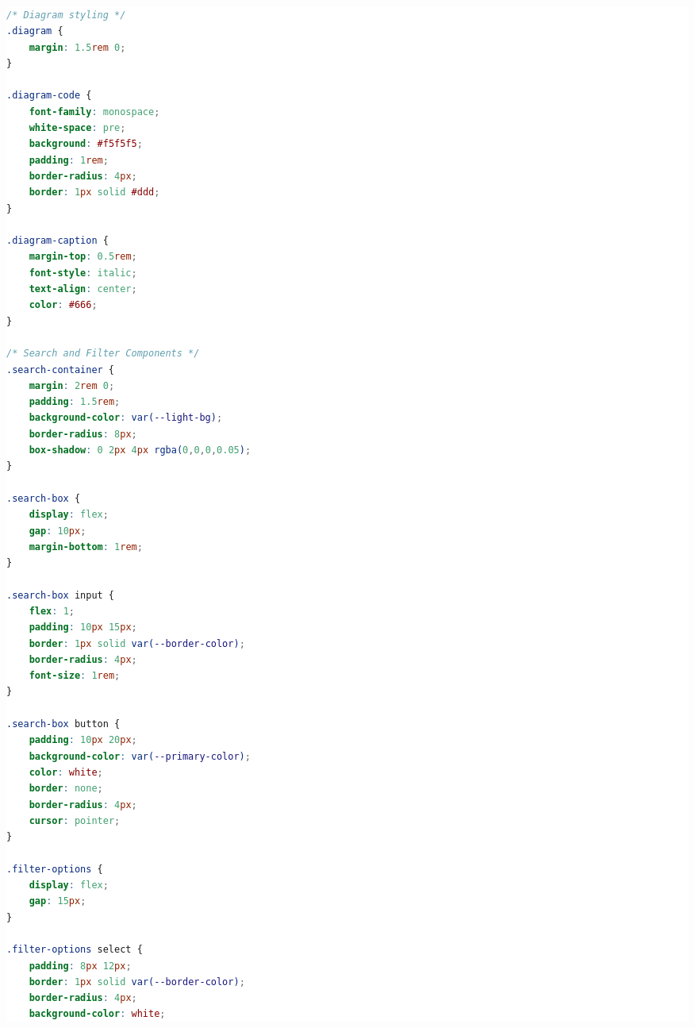 ```css
/* Diagram styling */
.diagram {
    margin: 1.5rem 0;
}

.diagram-code {
    font-family: monospace;
    white-space: pre;
    background: #f5f5f5;
    padding: 1rem;
    border-radius: 4px;
    border: 1px solid #ddd;
}

.diagram-caption {
    margin-top: 0.5rem;
    font-style: italic;
    text-align: center;
    color: #666;
}

/* Search and Filter Components */
.search-container {
    margin: 2rem 0;
    padding: 1.5rem;
    background-color: var(--light-bg);
    border-radius: 8px;
    box-shadow: 0 2px 4px rgba(0,0,0,0.05);
}

.search-box {
    display: flex;
    gap: 10px;
    margin-bottom: 1rem;
}

.search-box input {
    flex: 1;
    padding: 10px 15px;
    border: 1px solid var(--border-color);
    border-radius: 4px;
    font-size: 1rem;
}

.search-box button {
    padding: 10px 20px;
    background-color: var(--primary-color);
    color: white;
    border: none;
    border-radius: 4px;
    cursor: pointer;
}

.filter-options {
    display: flex;
    gap: 15px;
}

.filter-options select {
    padding: 8px 12px;
    border: 1px solid var(--border-color);
    border-radius: 4px;
    background-color: white;
```